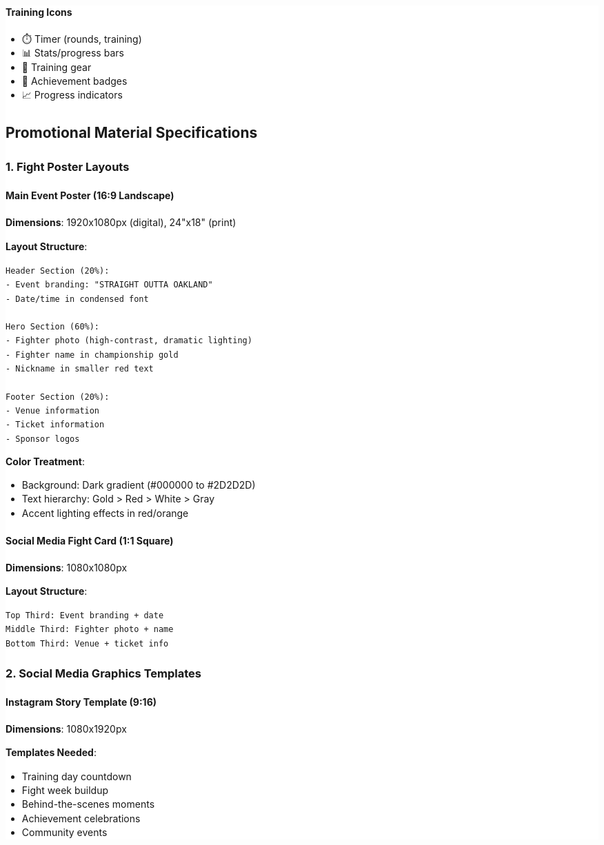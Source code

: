 #### Training Icons
- ⏱️ Timer (rounds, training)
- 📊 Stats/progress bars
- 🎽 Training gear
- 🥇 Achievement badges
- 📈 Progress indicators

## Promotional Material Specifications

### 1. Fight Poster Layouts

#### Main Event Poster (16:9 Landscape)
**Dimensions**: 1920x1080px (digital), 24"x18" (print)

**Layout Structure**:
```
Header Section (20%):
- Event branding: "STRAIGHT OUTTA OAKLAND"
- Date/time in condensed font

Hero Section (60%):
- Fighter photo (high-contrast, dramatic lighting)
- Fighter name in championship gold
- Nickname in smaller red text

Footer Section (20%):
- Venue information
- Ticket information
- Sponsor logos
```

**Color Treatment**:
- Background: Dark gradient (#000000 to #2D2D2D)
- Text hierarchy: Gold > Red > White > Gray
- Accent lighting effects in red/orange

#### Social Media Fight Card (1:1 Square)
**Dimensions**: 1080x1080px

**Layout Structure**:
```
Top Third: Event branding + date
Middle Third: Fighter photo + name
Bottom Third: Venue + ticket info
```

### 2. Social Media Graphics Templates

#### Instagram Story Template (9:16)
**Dimensions**: 1080x1920px

**Templates Needed**:
- Training day countdown
- Fight week buildup
- Behind-the-scenes moments
- Achievement celebrations
- Community events
